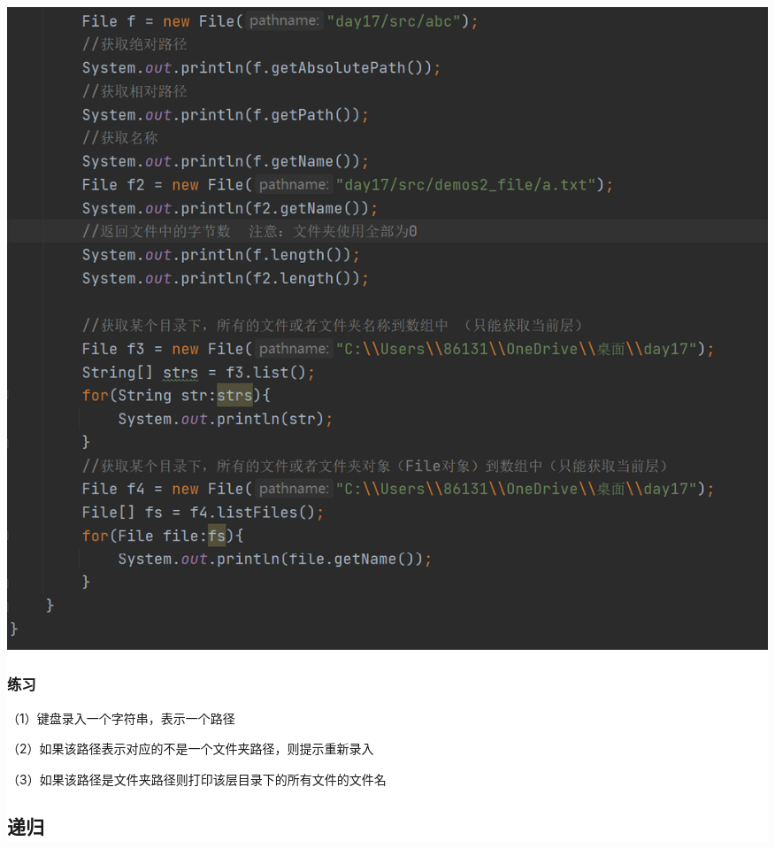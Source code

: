 ![](media/acd0efb326a3425443528df3c7da4517.png)

### 

### 练习

（1）键盘录入一个字符串，表示一个路径

（2）如果该路径表示对应的不是一个文件夹路径，则提示重新录入

（3）如果该路径是文件夹路径则打印该层目录下的所有文件的文件名

## 

## 递归
